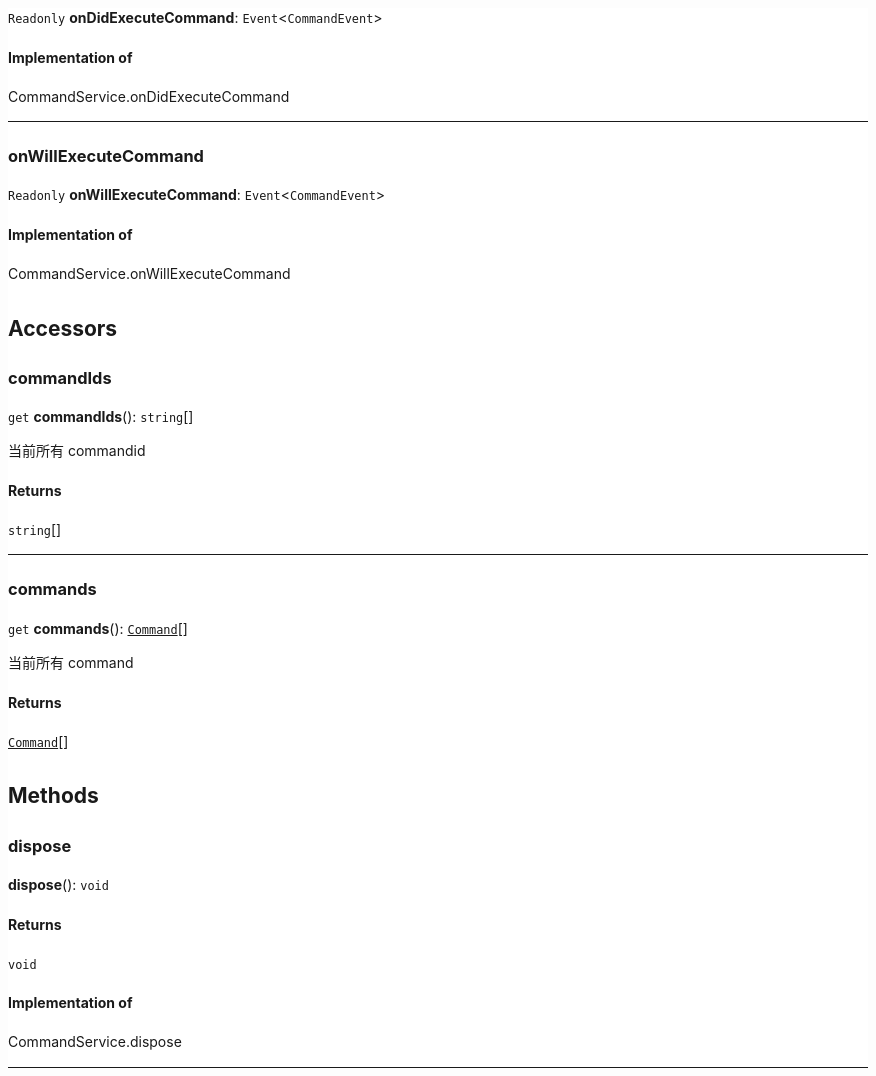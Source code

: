 `Readonly` **onDidExecuteCommand**: `Event`<`CommandEvent`>

#### Implementation of

CommandService.onDidExecuteCommand

***

### onWillExecuteCommand

`Readonly` **onWillExecuteCommand**: `Event`<`CommandEvent`>

#### Implementation of

CommandService.onWillExecuteCommand

## Accessors

### commandIds

`get` **commandIds**(): `string`\[]

当前所有 commandid

#### Returns

`string`\[]

***

### commands

`get` **commands**(): [`Command`](/en/auto-docs/core/interfaces/Command-1.md)\[]

当前所有 command

#### Returns

[`Command`](/en/auto-docs/core/interfaces/Command-1.md)\[]

## Methods

### dispose

**dispose**(): `void`

#### Returns

`void`

#### Implementation of

CommandService.dispose

***
